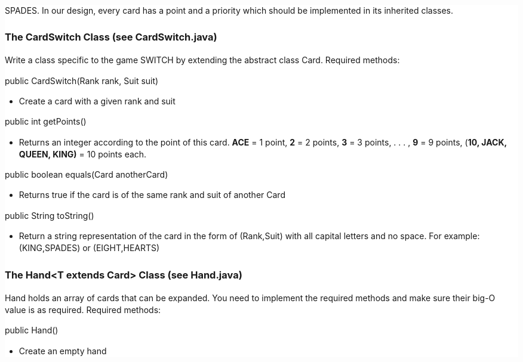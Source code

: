 SPADES. In our design, every card has a point and a priority which should be implemented in its inherited classes.




<h3>The CardSwitch Class (see CardSwitch.java)</h3>

Write a class specific to the game SWITCH by extending the abstract class Card. Required methods:

public CardSwitch(Rank rank, Suit suit)

<ul>

 <li>Create a card with a given rank and suit</li>

</ul>




public int getPoints()

<ul>

 <li>Returns an integer according to the point of this card. <strong>ACE</strong> = 1 point, <strong>2</strong> = 2 points, <strong>3</strong> = 3 points, . . . , <strong>9</strong> = 9 points, (<strong>10, JACK, QUEEN, KING)</strong> = 10 points each.</li>

</ul>

public boolean equals(Card anotherCard)

<ul>

 <li>Returns true if the card is of the same rank and suit of another Card</li>

</ul>




public String toString()

<ul>

 <li>Return a string representation of the card in the form of (Rank,Suit) with all capital letters and no space. For example: (KING,SPADES) or (EIGHT,HEARTS)</li>

</ul>




<strong> </strong>

<strong> </strong>

<h3>The Hand&lt;T extends Card&gt; Class (see Hand.java)</h3>

Hand holds an array of cards that can be expanded. You need to implement the required methods and make sure their big-O value is as required.  Required methods:

public Hand()

<ul>

 <li>Create an empty hand</li>
